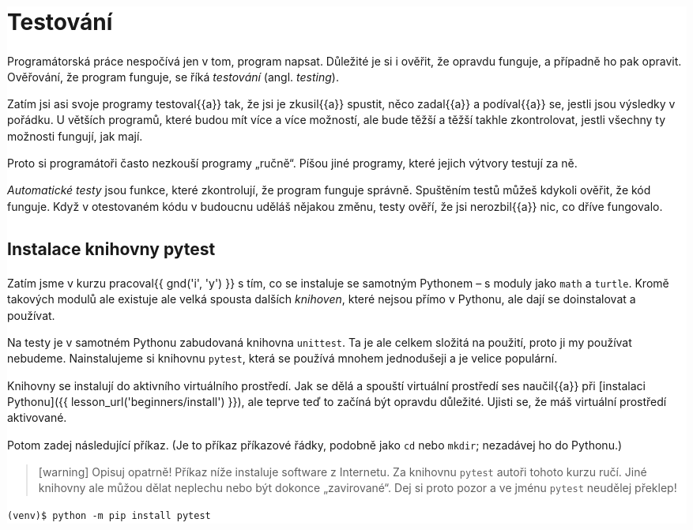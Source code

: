 # Testování

Programátorská práce nespočívá jen v tom, program napsat.
Důležité je si i ověřit, že opravdu funguje, a případně ho pak opravit.
Ověřování, že program funguje, se říká *testování* (angl. *testing*).

Zatím jsi asi svoje programy testoval{{a}} tak, že jsi
je zkusil{{a}} spustit, něco zadal{{a}} a podíval{{a}} se,
jestli jsou výsledky v pořádku.
U větších programů, které budou mít více a více
možností, ale bude těžší a těžší takhle zkontrolovat,
jestli všechny ty možnosti fungují, jak mají.

Proto si programátoři často nezkouší programy „ručně“.
Píšou jiné programy, které jejich výtvory testují za ně.

*Automatické testy* jsou funkce, které
zkontrolují, že program funguje správně.
Spuštěním testů můžeš kdykoli ověřit, že kód funguje.
Když v otestovaném kódu v budoucnu uděláš nějakou změnu,
testy ověří, že jsi nerozbil{{a}} nic, co dříve fungovalo.


## Instalace knihovny pytest

Zatím jsme v kurzu pracoval{{ gnd('i', 'y') }} s tím, co se instaluje
se samotným Pythonem – s moduly jako `math` a `turtle`.
Kromě takových modulů ale existuje ale velká spousta
dalších *knihoven*, které nejsou přímo v Pythonu, ale dají se doinstalovat
a používat.

Na testy je v samotném Pythonu zabudovaná knihovna `unittest`.
Ta je ale celkem složitá na použití, proto ji my používat nebudeme.
Nainstalujeme si knihovnu <code>pytest</code>, která se používá
mnohem jednodušeji a je velice populární.

Knihovny se instalují do aktivního virtuálního prostředí.
Jak se dělá a spouští virtuální prostředí
ses naučil{{a}} při [instalaci Pythonu]({{ lesson_url('beginners/install') }}),
ale teprve teď to začíná být opravdu důležité.
Ujisti se, že máš virtuální prostředí aktivované.

Potom zadej následující příkaz.
(Je to příkaz příkazové řádky, podobně jako
`cd` nebo `mkdir`; nezadávej ho do Pythonu.)

> [warning] Opisuj opatrně!
> Příkaz níže instaluje software z Internetu.
> Za knihovnu `pytest` autoři tohoto kurzu ručí.
> Jiné knihovny ale můžou dělat neplechu nebo být dokonce „zavirované“.
> Dej si proto pozor a ve jménu `pytest` neudělej překlep!

```console
(venv)$ python -m pip install pytest
```
